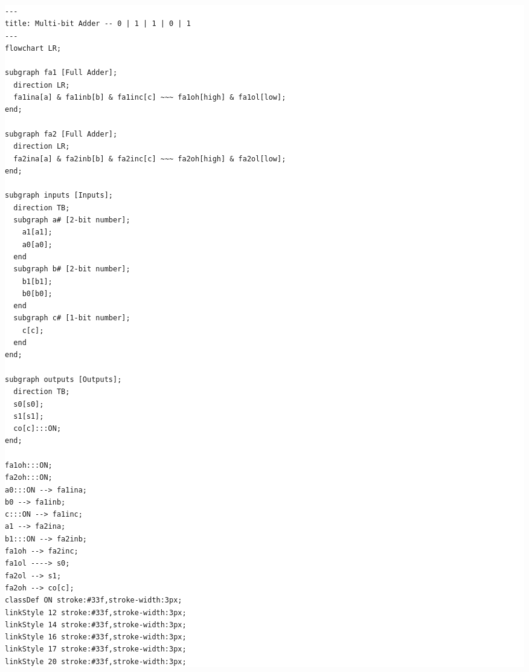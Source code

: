 ```mermaid
---
title: Multi-bit Adder -- 0 | 1 | 1 | 0 | 1
---
flowchart LR;

subgraph fa1 [Full Adder];
  direction LR;
  fa1ina[a] & fa1inb[b] & fa1inc[c] ~~~ fa1oh[high] & fa1ol[low];
end;

subgraph fa2 [Full Adder];
  direction LR;
  fa2ina[a] & fa2inb[b] & fa2inc[c] ~~~ fa2oh[high] & fa2ol[low];
end;

subgraph inputs [Inputs];
  direction TB;
  subgraph a# [2-bit number];
    a1[a1];
    a0[a0];
  end
  subgraph b# [2-bit number];
    b1[b1];
    b0[b0];
  end
  subgraph c# [1-bit number];
    c[c];
  end
end;

subgraph outputs [Outputs];
  direction TB;
  s0[s0];
  s1[s1];
  co[c]:::ON;
end;

fa1oh:::ON;
fa2oh:::ON;
a0:::ON --> fa1ina;
b0 --> fa1inb;
c:::ON --> fa1inc;
a1 --> fa2ina;
b1:::ON --> fa2inb;
fa1oh --> fa2inc;
fa1ol ----> s0;
fa2ol --> s1;
fa2oh --> co[c];
classDef ON stroke:#33f,stroke-width:3px;
linkStyle 12 stroke:#33f,stroke-width:3px;
linkStyle 14 stroke:#33f,stroke-width:3px;
linkStyle 16 stroke:#33f,stroke-width:3px;
linkStyle 17 stroke:#33f,stroke-width:3px;
linkStyle 20 stroke:#33f,stroke-width:3px;
```
